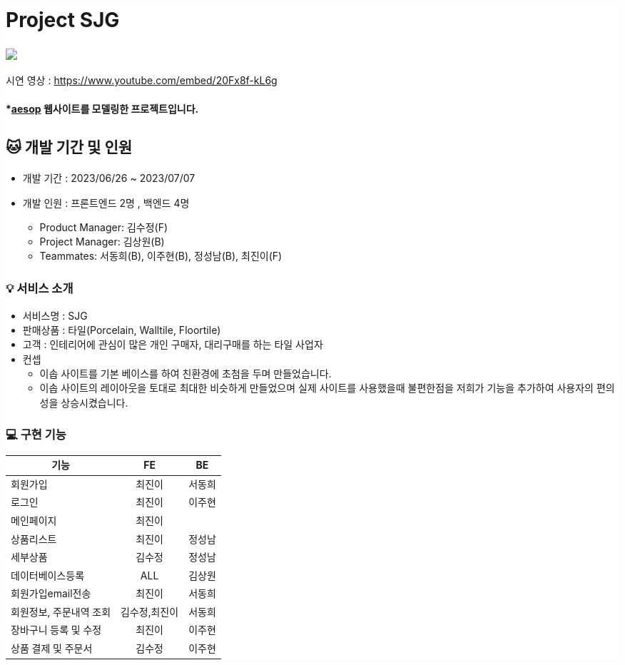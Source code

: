# Project SJG
![](https://velog.velcdn.com/images/jjinichoi/post/43622e4f-c63b-4c11-a5f4-116f16e8c4e4/image.png)

시연 영상 : https://www.youtube.com/embed/20Fx8f-kL6g



#### \*[aesop](https://www.aesop.com/kr/) 웹사이트를 모델링한 프로젝트입니다.

## 🐱 개발 기간 및 인원

- 개발 기간 : 2023/06/26 ~ 2023/07/07
  
- 개발 인원 : 프론트엔드 2명 , 백엔드 4명
  - Product Manager: 김수정(F)
  - Project Manager: 김상원(B)
  - Teammates: 서동희(B), 이주현(B), 정성남(B), 최진이(F)


### 💡 서비스 소개
- 서비스명 : SJG
- 판매상품 : 타일(Porcelain, Walltile, Floortile)
- 고객 : 인테리어에 관심이 많은 개인 구매자, 대리구매를 하는 타일 사업자
- 컨셉
  - 이솝 사이트를 기본 베이스를 하여 친환경에 초첨을 두며 만들었습니다.
  - 이솝 사이트의 레이아웃을 토대로 최대한 비슷하게 만들었으며
실제 사이트를 사용했을때 불편한점을 저희가 기능을 추가하여 사용자의 편의성을 상승시켰습니다.
    

### 💻 구현 기능
|기능|FE|BE|
|---|:---:|:---:|
|회원가입|최진이|서동희| 
|로그인|최진이|이주현| 
|메인페이지|최진이|| 
|상품리스트|최진이|정성남|
|세부상품|김수정|정성남|
|데이터베이스등록|ALL|김상원|
|회원가입email전송|최진이|서동희|
|회원정보, 주문내역 조회|김수정,최진이|서동희|
|장바구니 등록 및 수정|최진이|이주현|  
|상품 결제 및 주문서|김수정|이주현| 
